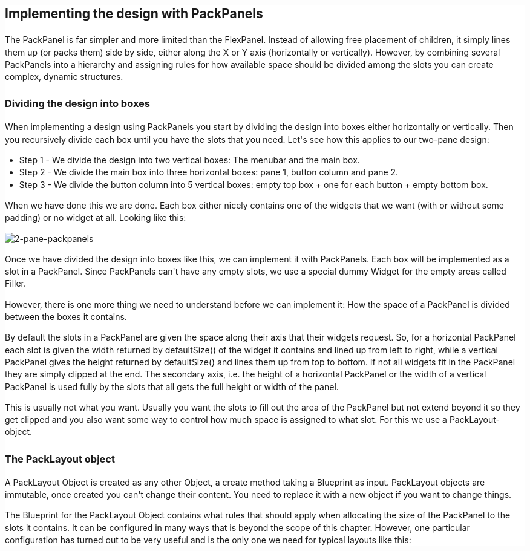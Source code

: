 

## Implementing the design with PackPanels

The PackPanel is far simpler and more limited than the FlexPanel. Instead of allowing free placement of children, it simply lines them up (or packs them) side by side, either along the X or Y axis (horizontally or vertically). However, by combining several PackPanels into a hierarchy and assigning rules for how available space should be divided among the slots you can create complex, dynamic structures.

### Dividing the design into boxes

When implementing a design using PackPanels you start by dividing the design into boxes either horizontally or vertically. Then you recursively divide each box until you have the slots that you need. Let's see how this applies to our two-pane design:

* Step 1 - We divide the design into two vertical boxes: The menubar and the main box.
* Step 2 - We divide the main box into three horizontal boxes: pane 1, button column and pane 2.
* Step 3 - We divide the button column into 5  vertical boxes: empty top box + one for each button + empty bottom box.

When we have done this we are done. Each box either nicely contains one of the widgets that we want (with or without some padding) or no widget at all. Looking like this:

![2-pane-packpanels](/docs/manual/2-pane-packpanels.png)

Once we have divided the design into boxes like this, we can implement it with PackPanels. Each box will be implemented as a slot in a PackPanel. Since PackPanels can't have any empty slots, we use a special dummy Widget for the empty areas called Filler.

However, there is one more thing we need to understand before we can implement it: How the space of a PackPanel is divided between the boxes it contains. 

By default the slots in a PackPanel are given the space along their axis that their widgets request. So, for a horizontal PackPanel each slot is given the width returned by defaultSize() of the widget it contains and lined up from left to right, while a vertical PackPanel gives the height returned by defaultSize() and lines them up from top to bottom. If not all widgets fit in the PackPanel they are simply clipped at the end. The secondary axis, i.e. the height of a horizontal PackPanel or the width of a vertical PackPanel is used fully by the slots that all gets the full height or width of the panel.

This is usually not what you want. Usually you want the slots to fill out the area of the PackPanel but not extend beyond it so they get clipped and you also want some way to control how much space is assigned to what slot. For this we use a PackLayout-object.

### The PackLayout object

A PackLayout Object is created as any other Object, a create method taking a Blueprint as input. PackLayout objects are immutable, once created you can't change their content. You need to replace it with a new object if you want to change things.

The Blueprint for the PackLayout Object contains what rules that should apply when allocating the size of the PackPanel to the slots it contains. It can be configured in many ways that is beyond the scope of this chapter. However, one particular configuration has turned out to be very useful and is the only one we need for typical layouts like this:
